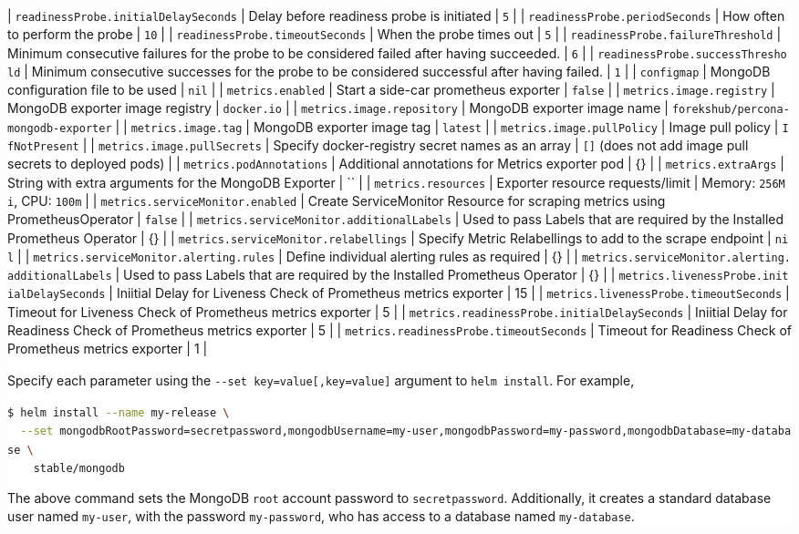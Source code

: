 | `readinessProbe.initialDelaySeconds`               | Delay before readiness probe is initiated                                                    | `5`                                                     |
| `readinessProbe.periodSeconds`                     | How often to perform the probe                                                               | `10`                                                    |
| `readinessProbe.timeoutSeconds`                    | When the probe times out                                                                     | `5`                                                     |
| `readinessProbe.failureThreshold`                  | Minimum consecutive failures for the probe to be considered failed after having succeeded.   | `6`                                                     |
| `readinessProbe.successThreshold`                  | Minimum consecutive successes for the probe to be considered successful after having failed. | `1`                                                     |
| `configmap`                                        | MongoDB configuration file to be used                                                        | `nil`                                                   |
| `metrics.enabled`                                  | Start a side-car prometheus exporter                                                         | `false`                                                 |
| `metrics.image.registry`                           | MongoDB exporter image registry                                                              | `docker.io`                                             |
| `metrics.image.repository`                         | MongoDB exporter image name                                                                  | `forekshub/percona-mongodb-exporter`                    |
| `metrics.image.tag`                                | MongoDB exporter image tag                                                                   | `latest`                                                |
| `metrics.image.pullPolicy`                         | Image pull policy                                                                            | `IfNotPresent`                                          |
| `metrics.image.pullSecrets`                        | Specify docker-registry secret names as an array                                             | `[]` (does not add image pull secrets to deployed pods) |
| `metrics.podAnnotations`                           | Additional annotations for Metrics exporter pod                                              | {}                                                      |
| `metrics.extraArgs`                                | String with extra arguments for the MongoDB Exporter                                         | ``                                                      |
| `metrics.resources`                                | Exporter resource requests/limit                                                             | Memory: `256Mi`, CPU: `100m`                            |
| `metrics.serviceMonitor.enabled`                   | Create ServiceMonitor Resource for scraping metrics using PrometheusOperator                 | `false`                                                 |
| `metrics.serviceMonitor.additionalLabels`          | Used to pass Labels that are required by the Installed Prometheus Operator                   | {}                                                      |
| `metrics.serviceMonitor.relabellings`              | Specify Metric Relabellings to add to the scrape endpoint                                    | `nil`                                                   |
| `metrics.serviceMonitor.alerting.rules`            | Define individual alerting rules as required                                                 | {}                                                      |
| `metrics.serviceMonitor.alerting.additionalLabels` | Used to pass Labels that are required by the Installed Prometheus Operator                   | {}                                                      |
| `metrics.livenessProbe.initialDelaySeconds`        | Iniitial Delay for Liveness Check of Prometheus metrics exporter                             | 15                                                      |
| `metrics.livenessProbe.timeoutSeconds`             | Timeout for Liveness Check of Prometheus metrics exporter                                    | 5                                                       |
| `metrics.readinessProbe.initialDelaySeconds`       | Iniitial Delay for Readiness Check of Prometheus metrics exporter                            | 5                                                       |
| `metrics.readinessProbe.timeoutSeconds`            | Timeout for Readiness Check of Prometheus metrics exporter                                   | 1                                                       |

Specify each parameter using the `--set key=value[,key=value]` argument to `helm install`. For example,

```bash
$ helm install --name my-release \
  --set mongodbRootPassword=secretpassword,mongodbUsername=my-user,mongodbPassword=my-password,mongodbDatabase=my-database \
    stable/mongodb
```

The above command sets the MongoDB `root` account password to `secretpassword`. Additionally, it creates a standard database user named `my-user`, with the password `my-password`, who has access to a database named `my-database`.
